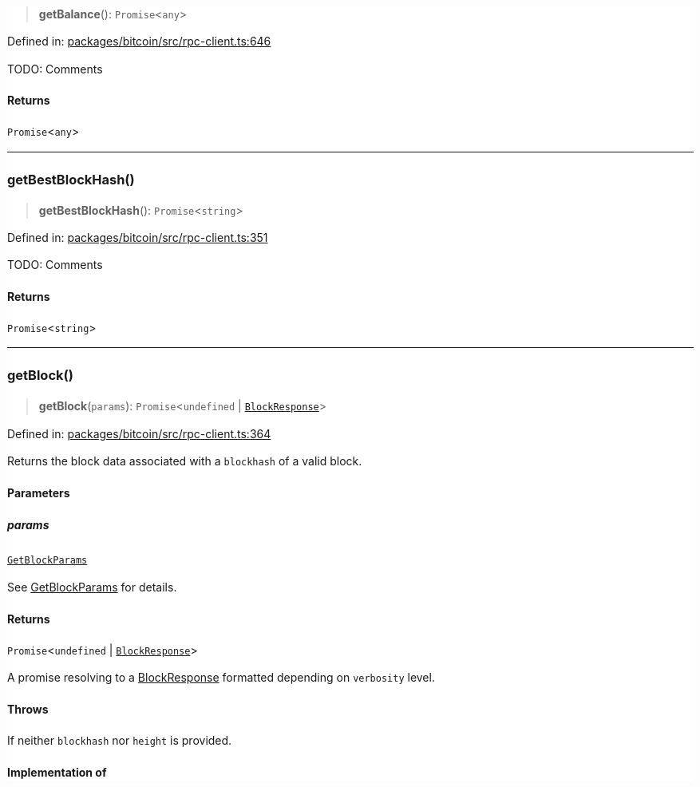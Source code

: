 > **getBalance**(): `Promise`&lt;`any`&gt;

Defined in: [packages/bitcoin/src/rpc-client.ts:646](https://github.com/dcdpr/did-btcr2-js/blob/c82bc5c69016e1146a0c52c6e6b21621f5abd6d4/packages/bitcoin/src/rpc-client.ts#L646)

TODO: Comments

#### Returns

`Promise`&lt;`any`&gt;

***

### getBestBlockHash()

> **getBestBlockHash**(): `Promise`&lt;`string`&gt;

Defined in: [packages/bitcoin/src/rpc-client.ts:351](https://github.com/dcdpr/did-btcr2-js/blob/c82bc5c69016e1146a0c52c6e6b21621f5abd6d4/packages/bitcoin/src/rpc-client.ts#L351)

TODO: Comments

#### Returns

`Promise`&lt;`string`&gt;

***

### getBlock()

> **getBlock**(`params`): `Promise`&lt;`undefined` \| [`BlockResponse`](../type-aliases/BlockResponse.md)&gt;

Defined in: [packages/bitcoin/src/rpc-client.ts:364](https://github.com/dcdpr/did-btcr2-js/blob/c82bc5c69016e1146a0c52c6e6b21621f5abd6d4/packages/bitcoin/src/rpc-client.ts#L364)

Returns the block data associated with a `blockhash` of a valid block.

#### Parameters

##### params

[`GetBlockParams`](../interfaces/GetBlockParams.md)

See [GetBlockParams](../interfaces/GetBlockParams.md) for details.

#### Returns

`Promise`&lt;`undefined` \| [`BlockResponse`](../type-aliases/BlockResponse.md)&gt;

A promise resolving to a [BlockResponse](../type-aliases/BlockResponse.md) formatted depending on `verbosity` level.

#### Throws

If neither `blockhash` nor `height` is provided.

#### Implementation of
